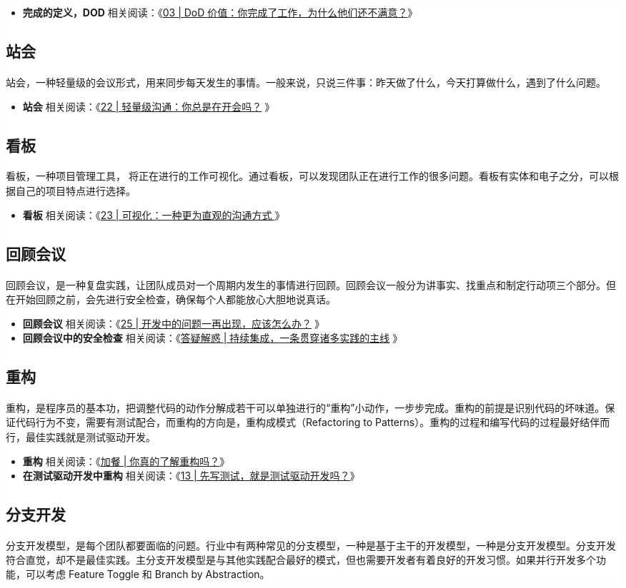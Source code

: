 - **完成的定义，DOD**
    相关阅读：《[03 | DoD 价值：你完成了工作，为什么他们还不满意？](http://time.geekbang.org/column/article/74828)》





## 站会

站会，一种轻量级的会议形式，用来同步每天发生的事情。一般来说，只说三件事：昨天做了什么，今天打算做什么，遇到了什么问题。

- **站会**
    相关阅读：《[22 | 轻量级沟通：你总是在开会吗？](http://time.geekbang.org/column/article/82844) 》







## 看板

看板，一种项目管理工具， 将正在进行的工作可视化。通过看板，可以发现团队正在进行工作的很多问题。看板有实体和电子之分，可以根据自己的项目特点进行选择。

- **看板**
    相关阅读：《[23 | 可视化：一种更为直观的沟通方式 ](http://time.geekbang.org/column/article/83082)》





## 回顾会议

回顾会议，是一种复盘实践，让团队成员对一个周期内发生的事情进行回顾。回顾会议一般分为讲事实、找重点和制定行动项三个部分。但在开始回顾之前，会先进行安全检查，确保每个人都能放心大胆地说真话。

- **回顾会议**
    相关阅读：《[25 | 开发中的问题一再出现，应该怎么办？](http://time.geekbang.org/column/article/83841) 》
- **回顾会议中的安全检查**
    相关阅读：《[答疑解惑 | 持续集成，一条贯穿诸多实践的主线](http://time.geekbang.org/column/article/85049) 》





## 重构

重构，是程序员的基本功，把调整代码的动作分解成若干可以单独进行的“重构”小动作，一步步完成。重构的前提是识别代码的坏味道。保证代码行为不变，需要有测试配合，而重构的方向是，重构成模式（Refactoring to Patterns）。重构的过程和编写代码的过程最好结伴而行，最佳实践就是测试驱动开发。

- **重构**
    相关阅读：《[加餐 | 你真的了解重构吗？](http://time.geekbang.org/column/article/85915)》
- **在测试驱动开发中重构**
    相关阅读：《[13 | 先写测试，就是测试驱动开发吗？](http://time.geekbang.org/column/article/78104)》





## 分支开发

分支开发模型，是每个团队都要面临的问题。行业中有两种常见的分支模型，一种是基于主干的开发模型，一种是分支开发模型。分支开发符合直觉，却不是最佳实践。主分支开发模型是与其他实践配合最好的模式，但也需要开发者有着良好的开发习惯。如果并行开发多个功能，可以考虑 Feature Toggle 和 Branch by Abstraction。
